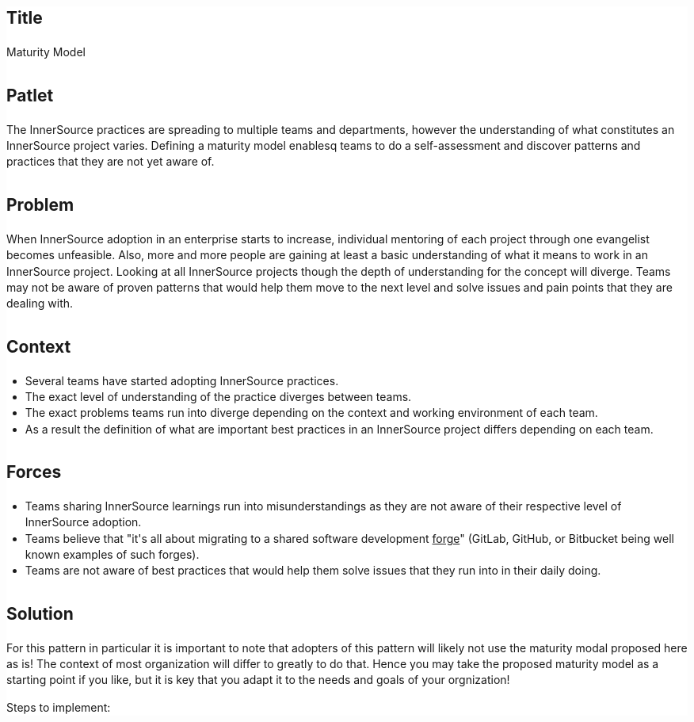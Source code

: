 ## Title

Maturity Model

## Patlet

The InnerSource practices are spreading to multiple teams and departments, however the understanding of what constitutes an InnerSource project varies.
Defining a maturity model enablesq teams to do a self-assessment and discover patterns and practices that they are not yet aware of.

## Problem

When InnerSource adoption in an enterprise starts to increase, individual
mentoring of each project through one evangelist becomes unfeasible. Also, more
and more people are gaining at least a basic understanding of what it means to
work in an InnerSource project. Looking at all InnerSource projects though the
depth of understanding for the concept will diverge. Teams may not be aware of
proven patterns that would help them move to the next level and solve issues and
pain points that they are dealing with.

## Context

* Several teams have started adopting InnerSource practices.
* The exact level of understanding of the practice diverges between teams.
* The exact problems teams run into diverge depending on the context and working environment of each team.
* As a result the definition of what are important best practices in an InnerSource project differs depending on each team.

## Forces

* Teams sharing InnerSource learnings run into misunderstandings as they are not aware of their respective level of InnerSource adoption.
* Teams believe that "it's all about migrating to a shared software development [forge](https://en.wikipedia.org/wiki/Forge_%28software%29)" (GitLab, GitHub, or Bitbucket being well known examples of such forges).
* Teams are not aware of best practices that would help them solve issues that they run into in their daily doing.

## Solution

For this pattern in particular it is important to note that adopters of this pattern will likely not use the maturity modal proposed here as is!
The context of most organization will differ to greatly to do that.
Hence you may take the proposed maturity model as a starting point if you like, but it is key that you adapt it to the needs and goals of your orgnization!

Steps to implement:
